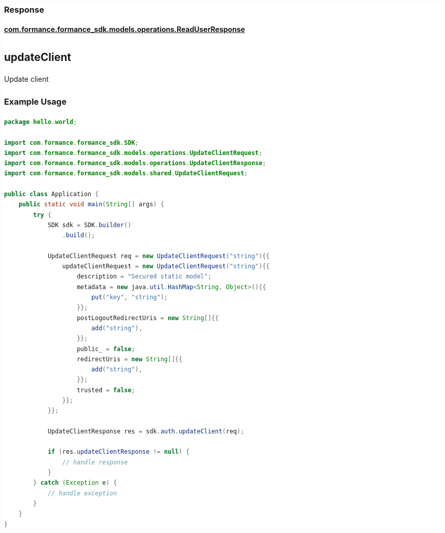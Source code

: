 
### Response

**[com.formance.formance_sdk.models.operations.ReadUserResponse](../../models/operations/ReadUserResponse.md)**


## updateClient

Update client

### Example Usage

```java
package hello.world;

import com.formance.formance_sdk.SDK;
import com.formance.formance_sdk.models.operations.UpdateClientRequest;
import com.formance.formance_sdk.models.operations.UpdateClientResponse;
import com.formance.formance_sdk.models.shared.UpdateClientRequest;

public class Application {
    public static void main(String[] args) {
        try {
            SDK sdk = SDK.builder()
                .build();

            UpdateClientRequest req = new UpdateClientRequest("string"){{
                updateClientRequest = new UpdateClientRequest("string"){{
                    description = "Secured static model";
                    metadata = new java.util.HashMap<String, Object>(){{
                        put("key", "string");
                    }};
                    postLogoutRedirectUris = new String[]{{
                        add("string"),
                    }};
                    public_ = false;
                    redirectUris = new String[]{{
                        add("string"),
                    }};
                    trusted = false;
                }};
            }};            

            UpdateClientResponse res = sdk.auth.updateClient(req);

            if (res.updateClientResponse != null) {
                // handle response
            }
        } catch (Exception e) {
            // handle exception
        }
    }
}
```
